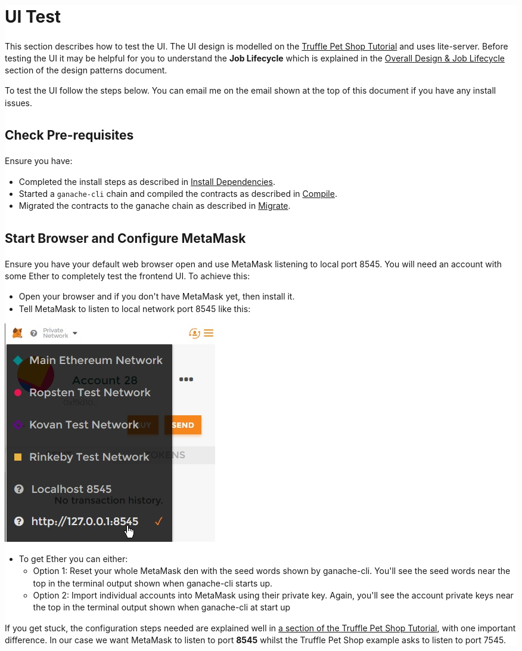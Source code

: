 # UI Test
This section describes how to test the UI. The UI design is modelled on the [Truffle Pet Shop Tutorial](https://truffleframework.com/tutorials/pet-shop) and uses lite-server. Before testing the UI it may be helpful for you to understand the **Job Lifecycle** which is explained in the [Overall Design & Job Lifecycle](/documentation/design_pattern_decisions#overall-design--job-lifecycle) section of the design patterns document.

To test the UI follow the steps below. You can email me on the email shown at the top of this document if you have any install issues.

## Check Pre-requisites
Ensure you have:
* Completed the install steps as described in [Install Dependencies](#install-dependencies).
* Started a `ganache-cli` chain and compiled the contracts as described in [Compile](#compile).
* Migrated the contracts to the ganache chain as described in [Migrate](#migrate).

## Start Browser and Configure MetaMask
Ensure you have your default web browser open and use MetaMask listening to local port 8545. You will need an account with some Ether to completely test the frontend UI. To achieve this:
* Open your browser and if you don't have MetaMask yet, then install it.
* Tell MetaMask to listen to local network port 8545 like this:

![MetaMask](/documentation/MetaMask_Local.jpg "MetaMask")

* To get Ether you can either:
  *  Option 1: Reset your whole MetaMask den with the seed words shown by ganache-cli. You'll see the seed words near the top in the terminal output shown when ganache-cli starts up.
  * Option 2: Import individual accounts into MetaMask using their private key. Again, you'll see the account private keys near the top in the terminal output shown when ganache-cli at start up

If you get stuck, the configuration steps needed are explained well in [a section of the Truffle Pet Shop Tutorial](https://truffleframework.com/tutorials/pet-shop#installing-and-configuring-metamask), with one important difference. In our case we want MetaMask to listen to port **8545** whilst the Truffle Pet Shop example asks to listen to port 7545.
